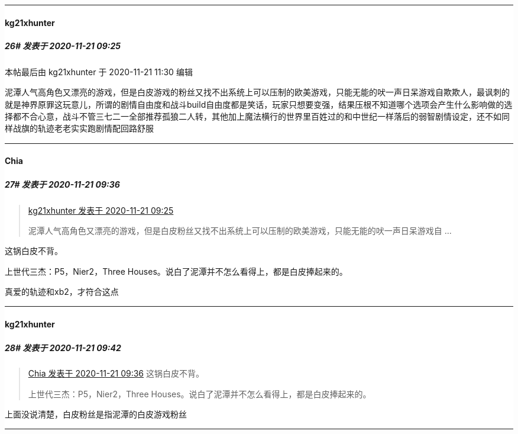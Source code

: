 
*****

####  kg21xhunter  
##### 26#       发表于 2020-11-21 09:25



 本帖最后由 kg21xhunter 于 2020-11-21 11:30 编辑 

泥潭人气高角色又漂亮的游戏，但是白皮游戏的粉丝又找不出系统上可以压制的欧美游戏，只能无能的吠一声日呆游戏自欺欺人，最讽刺的就是神界原罪这玩意儿，所谓的剧情自由度和战斗build自由度都是笑话，玩家只想要变强，结果压根不知道哪个选项会产生什么影响做的选择都不合心意，战斗不管三七二一全部推荐孤狼二人转，其他加上魔法横行的世界里百姓过的和中世纪一样落后的弱智剧情设定，还不如同样战旗的轨迹老老实实跑剧情配回路舒服







*****

####  Chia  
##### 27#       发表于 2020-11-21 09:36



<blockquote><a href="httphttps://bbs.saraba1st.com/2b/forum.php?mod=redirect&amp;goto=findpost&amp;pid=49467268&amp;ptid=1973461" target="_blank">kg21xhunter 发表于 2020-11-21 09:25</a>

泥潭人气高角色又漂亮的游戏，但是白皮粉丝又找不出系统上可以压制的欧美游戏，只能无能的吠一声日呆游戏自 ...</blockquote>
这锅白皮不背。


上世代三杰：P5，Nier2，Three Houses。说白了泥潭并不怎么看得上，都是白皮捧起来的。

真爱的轨迹和xb2，才符合这点







*****

####  kg21xhunter  
##### 28#       发表于 2020-11-21 09:42



<blockquote><a href="httphttps://bbs.saraba1st.com/2b/forum.php?mod=redirect&amp;goto=findpost&amp;pid=49467340&amp;ptid=1973461" target="_blank">Chia 发表于 2020-11-21 09:36</a>
这锅白皮不背。


上世代三杰：P5，Nier2，Three Houses。说白了泥潭并不怎么看得上，都是白皮捧起来的。</blockquote>
上面没说清楚，白皮粉丝是指泥潭的白皮游戏粉丝







*****
